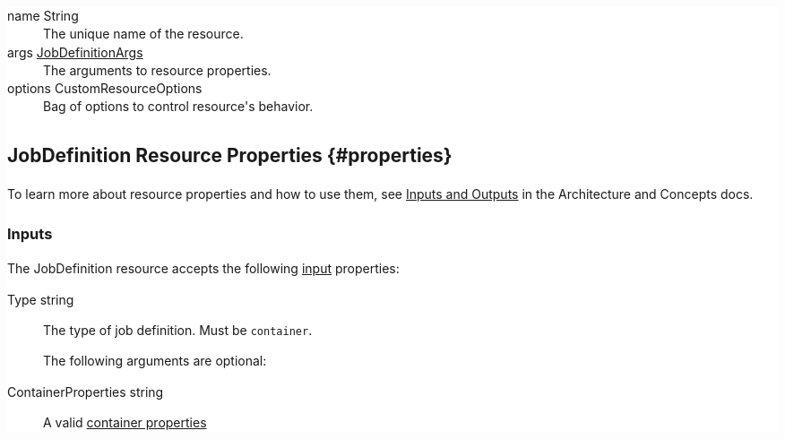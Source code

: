 </pulumi-choosable>
</div>

<div>
<pulumi-choosable type="language" values="java">

<dl class="resources-properties"><dt
        class="property-required" title="Required">
        <span>name</span>
        <span class="property-indicator"></span>
        <span class="property-type">String</span>
    </dt>
    <dd>The unique name of the resource.</dd><dt
        class="property-required" title="Required">
        <span>args</span>
        <span class="property-indicator"></span>
        <span class="property-type"><a href="#inputs">JobDefinitionArgs</a></span>
    </dt>
    <dd>The arguments to resource properties.</dd><dt
        class="property-optional" title="Optional">
        <span>options</span>
        <span class="property-indicator"></span>
        <span class="property-type">CustomResourceOptions</span>
    </dt>
    <dd>Bag of options to control resource&#39;s behavior.</dd></dl>

</pulumi-choosable>
</div>

## JobDefinition Resource Properties {#properties}

To learn more about resource properties and how to use them, see [Inputs and Outputs](/docs/intro/concepts/inputs-outputs) in the Architecture and Concepts docs.

### Inputs

The JobDefinition resource accepts the following [input](/docs/intro/concepts/inputs-outputs) properties:



<div>
<pulumi-choosable type="language" values="csharp">
<dl class="resources-properties"><dt class="property-required property-replacement"
            title="Required">
        <span id="type_csharp">
<a data-swiftype-name="resource-property" data-swiftype-type="text" href="#type_csharp" style="color: inherit; text-decoration: inherit;">Type</a>
</span>
        <span class="property-indicator"></span>
        <span class="property-type">string</span>
    </dt>
    <dd><p>The type of job definition. Must be <code>container</code>.</p>
<p>The following arguments are optional:</p>
</dd><dt class="property-optional property-replacement"
            title="Optional">
        <span id="containerproperties_csharp">
<a data-swiftype-name="resource-property" data-swiftype-type="text" href="#containerproperties_csharp" style="color: inherit; text-decoration: inherit;">Container<wbr>Properties</a>
</span>
        <span class="property-indicator"></span>
        <span class="property-type">string</span>
    </dt>
    <dd><p>A valid <a href="http://docs.aws.amazon.com/batch/latest/APIReference/API_RegisterJobDefinition.html">container properties</a>